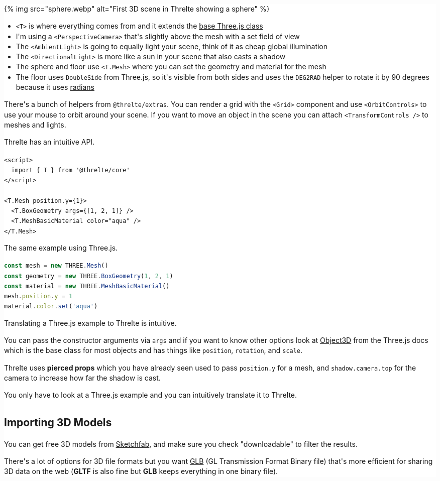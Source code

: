 {% img src="sphere.webp" alt="First 3D scene in Threlte showing a sphere" %}

- `<T>` is where everything comes from and it extends the [base Three.js class](https://threejs.org/docs/#api/en/core/Object3D)
- I'm using a `<PerspectiveCamera>` that's slightly above the mesh with a set field of view
- The `<AmbientLight>` is going to equally light your scene, think of it as cheap global illumination
- The `<DirectionalLight>` is more like a sun in your scene that also casts a shadow
- The sphere and floor use `<T.Mesh>` where you can set the geometry and material for the mesh
- The floor uses `DoubleSide` from Three.js, so it's visible from both sides and uses the `DEG2RAD` helper to rotate it by 90 degrees because it uses [radians](https://www.mathsisfun.com/geometry/radians.html)

There's a bunch of helpers from `@threlte/extras`. You can render a grid with the `<Grid>` component and use `<OrbitControls>` to use your mouse to orbit around your scene. If you want to move an object in the scene you can attach `<TransformControls />` to meshes and lights.

Threlte has an intuitive API.

```html:example.svelte showLineNumbers
<script>
  import { T } from '@threlte/core'
</script>

<T.Mesh position.y={1}>
  <T.BoxGeometry args={[1, 2, 1]} />
  <T.MeshBasicMaterial color="aqua" />
</T.Mesh>
```

The same example using Three.js.

```ts:example.ts showLineNumbers
const mesh = new THREE.Mesh()
const geometry = new THREE.BoxGeometry(1, 2, 1)
const material = new THREE.MeshBasicMaterial()
mesh.position.y = 1
material.color.set('aqua')
```

Translating a Three.js example to Threlte is intuitive.

You can pass the constructor arguments via `args` and if you want to know other options look at [Object3D](https://threejs.org/docs/#api/en/core/Object3D) from the Three.js docs which is the base class for most objects and has things like `position`, `rotation`, and `scale`.

Threlte uses **pierced props** which you have already seen used to pass `position.y` for a mesh, and `shadow.camera.top` for the camera to increase how far the shadow is cast.

You only have to look at a Three.js example and you can intuitively translate it to Threlte.

## Importing 3D Models

You can get free 3D models from [Sketchfab](https://sketchfab.com/), and make sure you check "downloadable" to filter the results.

There's a lot of options for 3D file formats but you want [GLB](https://www.wikiwand.com/en/GlTF) (GL Transmission Format Binary file) that's more efficient for sharing 3D data on the web (**GLTF** is also fine but **GLB** keeps everything in one binary file).
